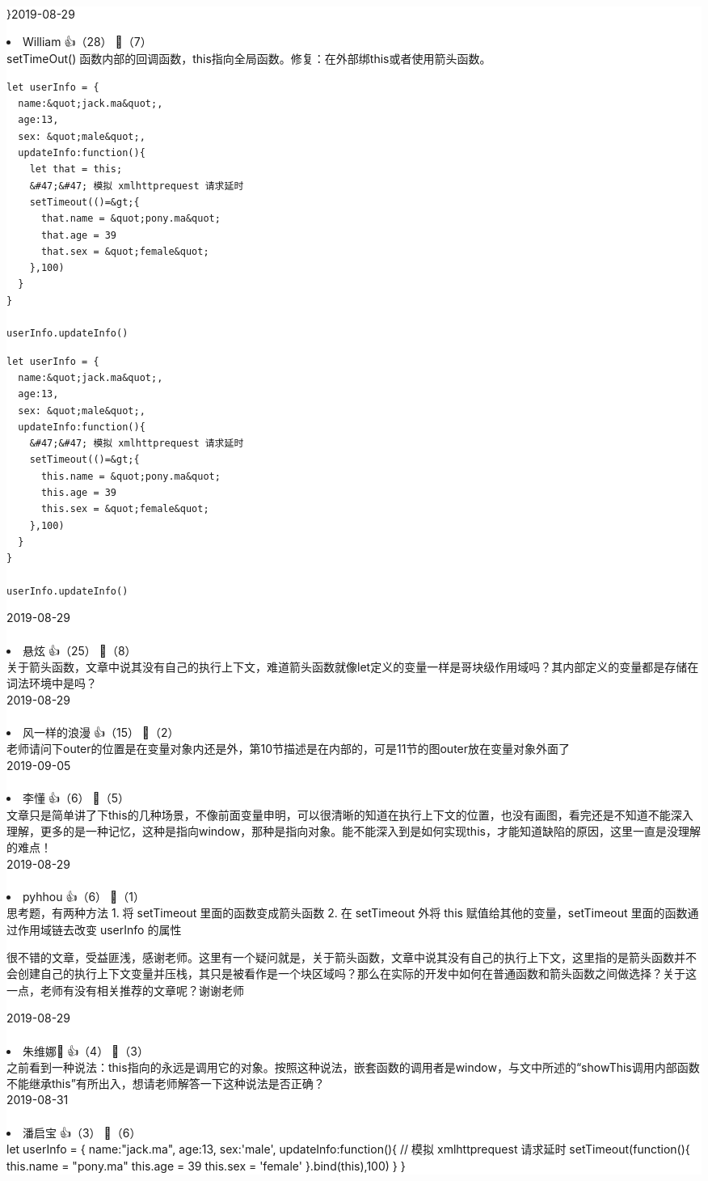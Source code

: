 }</div>2019-08-29</li><br/><li><span>William</span> 👍（28） 💬（7）<div>setTimeOut() 函数内部的回调函数，this指向全局函数。修复：在外部绑this或者使用箭头函数。
```
let userInfo = {
  name:&quot;jack.ma&quot;,
  age:13,
  sex: &quot;male&quot;,
  updateInfo:function(){
    let that = this;
    &#47;&#47; 模拟 xmlhttprequest 请求延时
    setTimeout(()=&gt;{
      that.name = &quot;pony.ma&quot;
      that.age = 39
      that.sex = &quot;female&quot;
    },100)
  }
}

userInfo.updateInfo()
```

```
let userInfo = {
  name:&quot;jack.ma&quot;,
  age:13,
  sex: &quot;male&quot;,
  updateInfo:function(){
    &#47;&#47; 模拟 xmlhttprequest 请求延时
    setTimeout(()=&gt;{
      this.name = &quot;pony.ma&quot;
      this.age = 39
      this.sex = &quot;female&quot;
    },100)
  }
}

userInfo.updateInfo()
```

</div>2019-08-29</li><br/><li><span>悬炫</span> 👍（25） 💬（8）<div>关于箭头函数，文章中说其没有自己的执行上下文，难道箭头函数就像let定义的变量一样是哥块级作用域吗？其内部定义的变量都是存储在词法环境中是吗？</div>2019-08-29</li><br/><li><span>风一样的浪漫</span> 👍（15） 💬（2）<div>老师请问下outer的位置是在变量对象内还是外，第10节描述是在内部的，可是11节的图outer放在变量对象外面了</div>2019-09-05</li><br/><li><span>李懂</span> 👍（6） 💬（5）<div>文章只是简单讲了下this的几种场景，不像前面变量申明，可以很清晰的知道在执行上下文的位置，也没有画图，看完还是不知道不能深入理解，更多的是一种记忆，这种是指向window，那种是指向对象。能不能深入到是如何实现this，才能知道缺陷的原因，这里一直是没理解的难点！</div>2019-08-29</li><br/><li><span>pyhhou</span> 👍（6） 💬（1）<div>思考题，有两种方法
1. 将 setTimeout 里面的函数变成箭头函数
2. 在 setTimeout 外将 this 赋值给其他的变量，setTimeout 里面的函数通过作用域链去改变 userInfo 的属性

很不错的文章，受益匪浅，感谢老师。这里有一个疑问就是，关于箭头函数，文章中说其没有自己的执行上下文，这里指的是箭头函数并不会创建自己的执行上下文变量并压栈，其只是被看作是一个块区域吗？那么在实际的开发中如何在普通函数和箭头函数之间做选择？关于这一点，老师有没有相关推荐的文章呢？谢谢老师</div>2019-08-29</li><br/><li><span>朱维娜🍍</span> 👍（4） 💬（3）<div>之前看到一种说法：this指向的永远是调用它的对象。按照这种说法，嵌套函数的调用者是window，与文中所述的“showThis调用内部函数不能继承this”有所出入，想请老师解答一下这种说法是否正确？</div>2019-08-31</li><br/><li><span>潘启宝</span> 👍（3） 💬（6）<div>let userInfo = {
  name:&quot;jack.ma&quot;,
  age:13,
  sex:&#39;male&#39;,
  updateInfo:function(){
    &#47;&#47; 模拟 xmlhttprequest 请求延时
    setTimeout(function(){
      this.name = &quot;pony.ma&quot;
      this.age = 39
      this.sex = &#39;female&#39;
    }.bind(this),100)
  }
}
